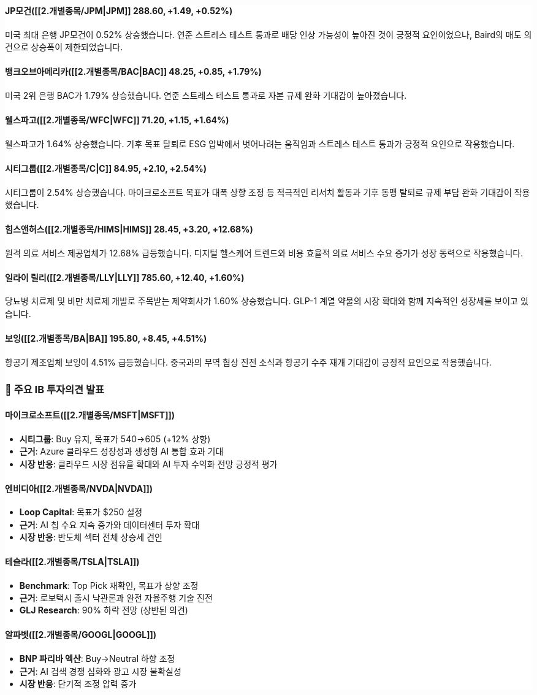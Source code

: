 #### **JP모건([[2.개별종목/JPM\|JPM]] $288.60, +$1.49, +0.52%)**

미국 최대 은행 JP모건이 0.52% 상승했습니다. 연준 스트레스 테스트 통과로 배당 인상 가능성이 높아진 것이 긍정적 요인이었으나, Baird의 매도 의견으로 상승폭이 제한되었습니다.

#### **뱅크오브아메리카([[2.개별종목/BAC\|BAC]] $48.25, +$0.85, +1.79%)**

미국 2위 은행 BAC가 1.79% 상승했습니다. 연준 스트레스 테스트 통과로 자본 규제 완화 기대감이 높아졌습니다.

#### **웰스파고([[2.개별종목/WFC\|WFC]] $71.20, +$1.15, +1.64%)**

웰스파고가 1.64% 상승했습니다. 기후 목표 탈퇴로 ESG 압박에서 벗어나려는 움직임과 스트레스 테스트 통과가 긍정적 요인으로 작용했습니다.

#### **시티그룹([[2.개별종목/C\|C]] $84.95, +$2.10, +2.54%)**

시티그룹이 2.54% 상승했습니다. 마이크로소프트 목표가 대폭 상향 조정 등 적극적인 리서치 활동과 기후 동맹 탈퇴로 규제 부담 완화 기대감이 작용했습니다.

#### **힘스앤허스([[2.개별종목/HIMS\|HIMS]] $28.45, +$3.20, +12.68%)**

원격 의료 서비스 제공업체가 12.68% 급등했습니다. 디지털 헬스케어 트렌드와 비용 효율적 의료 서비스 수요 증가가 성장 동력으로 작용했습니다.

#### **일라이 릴리([[2.개별종목/LLY\|LLY]] $785.60, +$12.40, +1.60%)**

당뇨병 치료제 및 비만 치료제 개발로 주목받는 제약회사가 1.60% 상승했습니다. GLP-1 계열 약물의 시장 확대와 함께 지속적인 성장세를 보이고 있습니다.

#### **보잉([[2.개별종목/BA\|BA]] $195.80, +$8.45, +4.51%)**

항공기 제조업체 보잉이 4.51% 급등했습니다. 중국과의 무역 협상 진전 소식과 항공기 수주 재개 기대감이 긍정적 요인으로 작용했습니다.


### 🏦 **주요 IB 투자의견 발표**

#### **마이크로소프트([[2.개별종목/MSFT\|MSFT]])**

- **시티그룹**: Buy 유지, 목표가 $540→$605 (+12% 상향)
- **근거**: Azure 클라우드 성장성과 생성형 AI 통합 효과 기대
- **시장 반응**: 클라우드 시장 점유율 확대와 AI 투자 수익화 전망 긍정적 평가

#### **엔비디아([[2.개별종목/NVDA\|NVDA]])**

- **Loop Capital**: 목표가 $250 설정
- **근거**: AI 칩 수요 지속 증가와 데이터센터 투자 확대
- **시장 반응**: 반도체 섹터 전체 상승세 견인

#### **테슬라([[2.개별종목/TSLA\|TSLA]])**

- **Benchmark**: Top Pick 재확인, 목표가 상향 조정
- **근거**: 로보택시 출시 낙관론과 완전 자율주행 기술 진전
- **GLJ Research**: 90% 하락 전망 (상반된 의견)

#### **알파벳([[2.개별종목/GOOGL\|GOOGL]])**

- **BNP 파리바 엑산**: Buy→Neutral 하향 조정
- **근거**: AI 검색 경쟁 심화와 광고 시장 불확실성
- **시장 반응**: 단기적 조정 압력 증가
